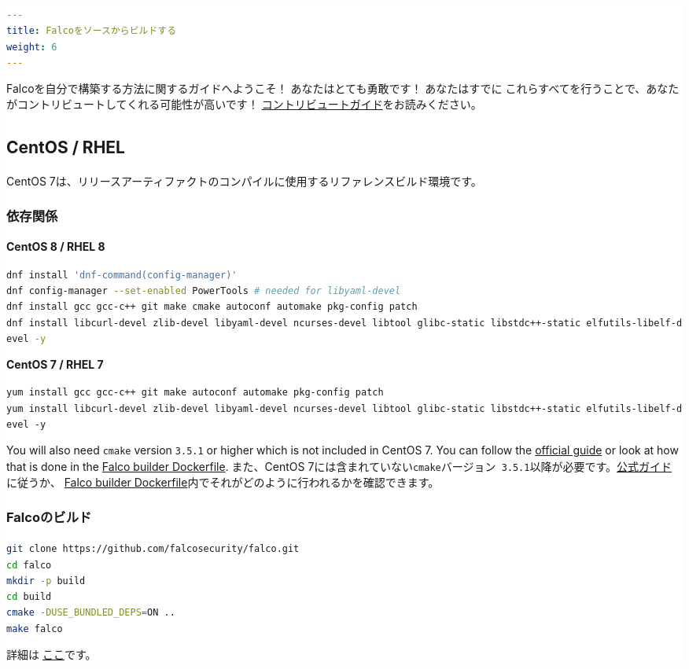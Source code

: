 ```yaml
---
title: Falcoをソースからビルドする
weight: 6
---
```


Falcoを自分で構築する方法に関するガイドへようこそ！ あなたはとても勇敢です！ あなたはすでに
これらすべてを行うことで、あなたがコントリビュートしてくれる可能性が高いです！ [コントリビュートガイド](https://github.com/falcosecurity/.github/blob/master/CONTRIBUTING.md)をお読みください。

## CentOS / RHEL

CentOS 7は、リリースアーティファクトのコンパイルに使用するリファレンスビルド環境です。

### 依存関係

**CentOS 8 / RHEL 8**

```bash
dnf install 'dnf-command(config-manager)'
dnf config-manager --set-enabled PowerTools # needed for libyaml-devel
dnf install gcc gcc-c++ git make cmake autoconf automake pkg-config patch
dnf install libcurl-devel zlib-devel libyaml-devel ncurses-devel libtool glibc-static libstdc++-static elfutils-libelf-devel -y
```

**CentOS 7 / RHEL 7**

```
yum install gcc gcc-c++ git make autoconf automake pkg-config patch
yum install libcurl-devel zlib-devel libyaml-devel ncurses-devel libtool glibc-static libstdc++-static elfutils-libelf-devel -y
```

You will also need `cmake` version `3.5.1` or higher which is not included in CentOS 7. You can follow the [official guide](https://cmake.org/install/) or look at how that is done
in the [Falco builder Dockerfile](https://github.com/falcosecurity/falco/blob/master/docker/builder/Dockerfile).
また、CentOS 7には含まれていない`cmake`バージョン` 3.5.1`以降が必要です。[公式ガイド](https://cmake.org/install/) に従うか、
[Falco builder Dockerfile](https://github.com/falcosecurity/falco/blob/master/docker/builder/Dockerfile)内でそれがどのように行われるかを確認できます。

### Falcoのビルド

```bash
git clone https://github.com/falcosecurity/falco.git
cd falco
mkdir -p build
cd build
cmake -DUSE_BUNDLED_DEPS=ON ..
make falco
```

詳細は [ここ](#build-directly-on-host)です。
